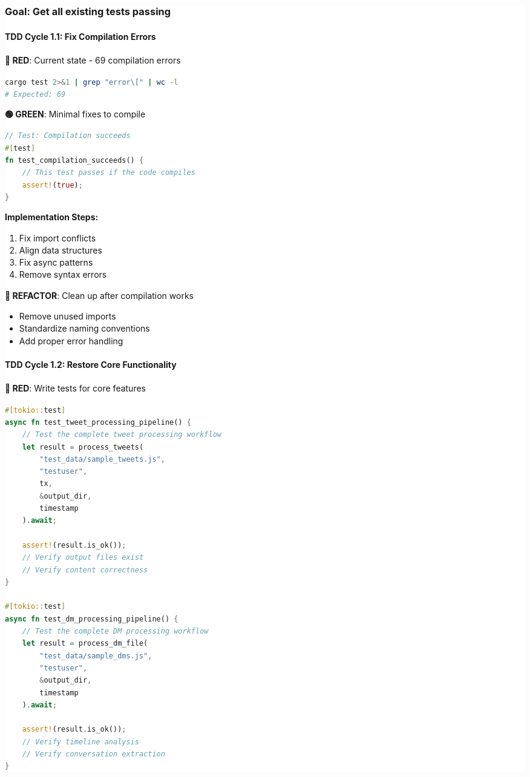 ### Goal: Get all existing tests passing

#### TDD Cycle 1.1: Fix Compilation Errors
**🔴 RED**: Current state - 69 compilation errors
```bash
cargo test 2>&1 | grep "error\[" | wc -l
# Expected: 69
```

**🟢 GREEN**: Minimal fixes to compile
```rust
// Test: Compilation succeeds
#[test]
fn test_compilation_succeeds() {
    // This test passes if the code compiles
    assert!(true);
}
```

**Implementation Steps:**
1. Fix import conflicts
2. Align data structures  
3. Fix async patterns
4. Remove syntax errors

**🔵 REFACTOR**: Clean up after compilation works
- Remove unused imports
- Standardize naming conventions
- Add proper error handling

#### TDD Cycle 1.2: Restore Core Functionality
**🔴 RED**: Write tests for core features
```rust
#[tokio::test]
async fn test_tweet_processing_pipeline() {
    // Test the complete tweet processing workflow
    let result = process_tweets(
        "test_data/sample_tweets.js",
        "testuser", 
        tx,
        &output_dir,
        timestamp
    ).await;
    
    assert!(result.is_ok());
    // Verify output files exist
    // Verify content correctness
}

#[tokio::test] 
async fn test_dm_processing_pipeline() {
    // Test the complete DM processing workflow
    let result = process_dm_file(
        "test_data/sample_dms.js",
        "testuser",
        &output_dir, 
        timestamp
    ).await;
    
    assert!(result.is_ok());
    // Verify timeline analysis
    // Verify conversation extraction
}
```

